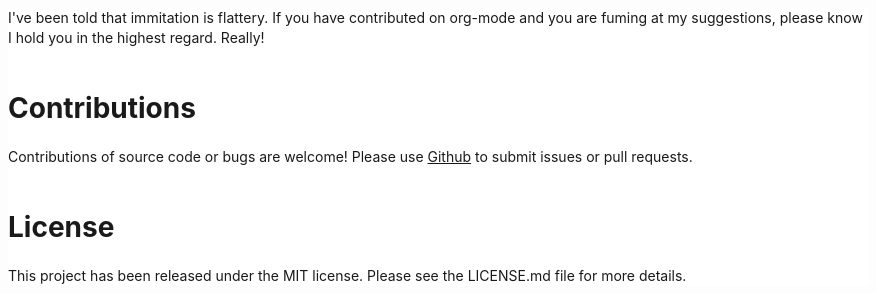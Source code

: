 
I've been told that immitation is flattery.  If you have contributed on org-mode
and you are fuming at my suggestions, please know I hold you in the highest
regard.  Really!

# Contributions
Contributions of source code or bugs are welcome!  Please use [Github](https://github.com/MattFlower/organized) to submit
issues or pull requests.

# License
This project has been released under the MIT license.  Please see the
LICENSE.md file for more details.
